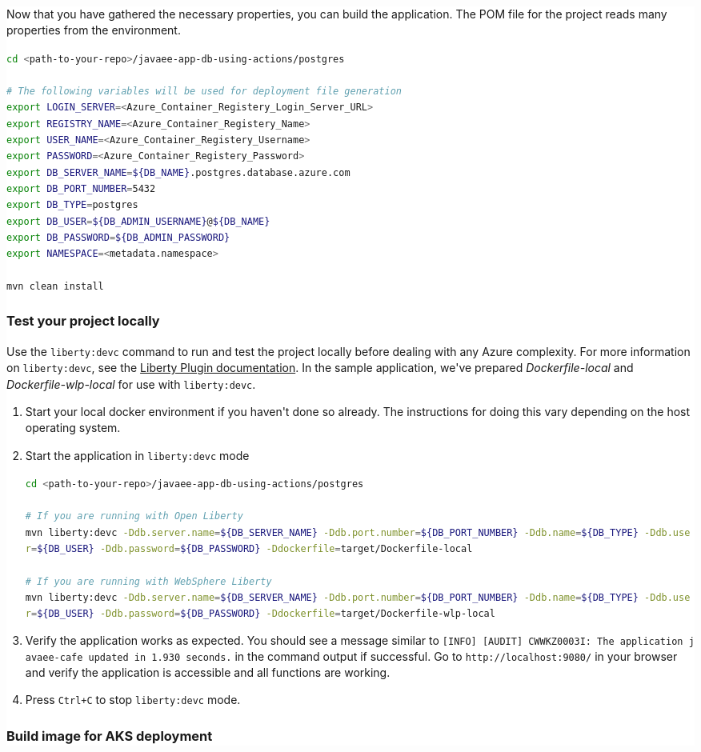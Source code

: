 Now that you have gathered the necessary properties, you can build the application. The POM file for the project reads many properties from the environment.

```bash
cd <path-to-your-repo>/javaee-app-db-using-actions/postgres

# The following variables will be used for deployment file generation
export LOGIN_SERVER=<Azure_Container_Registery_Login_Server_URL>
export REGISTRY_NAME=<Azure_Container_Registery_Name>
export USER_NAME=<Azure_Container_Registery_Username>
export PASSWORD=<Azure_Container_Registery_Password>
export DB_SERVER_NAME=${DB_NAME}.postgres.database.azure.com
export DB_PORT_NUMBER=5432
export DB_TYPE=postgres
export DB_USER=${DB_ADMIN_USERNAME}@${DB_NAME}
export DB_PASSWORD=${DB_ADMIN_PASSWORD}
export NAMESPACE=<metadata.namespace>

mvn clean install
```

### Test your project locally

Use the `liberty:devc` command to run and test the project locally before dealing with any Azure complexity. For more information on `liberty:devc`, see the [Liberty Plugin documentation](https://github.com/OpenLiberty/ci.maven/blob/main/docs/dev.md#devc-container-mode).
In the sample application, we've prepared *Dockerfile-local* and *Dockerfile-wlp-local* for use with `liberty:devc`.

1. Start your local docker environment if you haven't done so already. The instructions for doing this vary depending on the host operating system.

1. Start the application in `liberty:devc` mode

   ```bash
   cd <path-to-your-repo>/javaee-app-db-using-actions/postgres

   # If you are running with Open Liberty
   mvn liberty:devc -Ddb.server.name=${DB_SERVER_NAME} -Ddb.port.number=${DB_PORT_NUMBER} -Ddb.name=${DB_TYPE} -Ddb.user=${DB_USER} -Ddb.password=${DB_PASSWORD} -Ddockerfile=target/Dockerfile-local

   # If you are running with WebSphere Liberty
   mvn liberty:devc -Ddb.server.name=${DB_SERVER_NAME} -Ddb.port.number=${DB_PORT_NUMBER} -Ddb.name=${DB_TYPE} -Ddb.user=${DB_USER} -Ddb.password=${DB_PASSWORD} -Ddockerfile=target/Dockerfile-wlp-local
   ```

1. Verify the application works as expected. You should see a message similar to `[INFO] [AUDIT] CWWKZ0003I: The application javaee-cafe updated in 1.930 seconds.` in the command output if successful. Go to `http://localhost:9080/` in your browser and verify the application is accessible and all functions are working.

1. Press `Ctrl+C` to stop `liberty:devc` mode.

### Build image for AKS deployment
